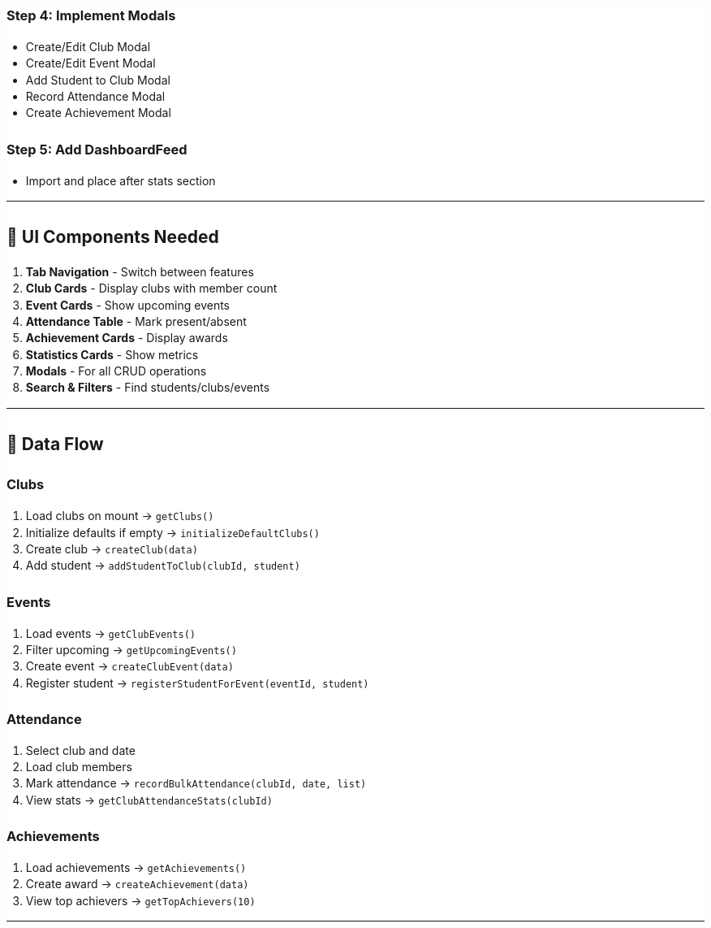 ### Step 4: Implement Modals
- Create/Edit Club Modal
- Create/Edit Event Modal
- Add Student to Club Modal
- Record Attendance Modal
- Create Achievement Modal

### Step 5: Add DashboardFeed
- Import and place after stats section

---

## 🎨 UI Components Needed

1. **Tab Navigation** - Switch between features
2. **Club Cards** - Display clubs with member count
3. **Event Cards** - Show upcoming events
4. **Attendance Table** - Mark present/absent
5. **Achievement Cards** - Display awards
6. **Statistics Cards** - Show metrics
7. **Modals** - For all CRUD operations
8. **Search & Filters** - Find students/clubs/events

---

## 💾 Data Flow

### Clubs
1. Load clubs on mount → `getClubs()`
2. Initialize defaults if empty → `initializeDefaultClubs()`
3. Create club → `createClub(data)`
4. Add student → `addStudentToClub(clubId, student)`

### Events
1. Load events → `getClubEvents()`
2. Filter upcoming → `getUpcomingEvents()`
3. Create event → `createClubEvent(data)`
4. Register student → `registerStudentForEvent(eventId, student)`

### Attendance
1. Select club and date
2. Load club members
3. Mark attendance → `recordBulkAttendance(clubId, date, list)`
4. View stats → `getClubAttendanceStats(clubId)`

### Achievements
1. Load achievements → `getAchievements()`
2. Create award → `createAchievement(data)`
3. View top achievers → `getTopAchievers(10)`

---
